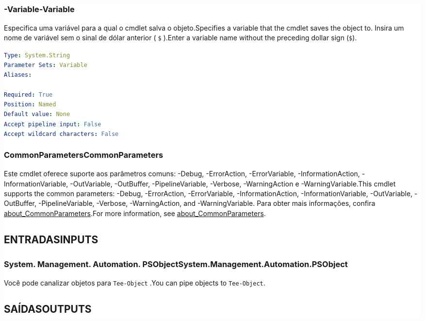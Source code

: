 ### <span data-ttu-id="c4335-144">-Variable</span><span class="sxs-lookup"><span data-stu-id="c4335-144">-Variable</span></span>

<span data-ttu-id="c4335-145">Especifica uma variável para a qual o cmdlet salva o objeto.</span><span class="sxs-lookup"><span data-stu-id="c4335-145">Specifies a variable that the cmdlet saves the object to.</span></span> <span data-ttu-id="c4335-146">Insira um nome de variável sem o sinal de dólar anterior ( `$` ).</span><span class="sxs-lookup"><span data-stu-id="c4335-146">Enter a variable name without the preceding dollar sign (`$`).</span></span>

```yaml
Type: System.String
Parameter Sets: Variable
Aliases:

Required: True
Position: Named
Default value: None
Accept pipeline input: False
Accept wildcard characters: False
```

### <span data-ttu-id="c4335-147">CommonParameters</span><span class="sxs-lookup"><span data-stu-id="c4335-147">CommonParameters</span></span>

<span data-ttu-id="c4335-148">Este cmdlet oferece suporte aos parâmetros comuns: -Debug, -ErrorAction, -ErrorVariable, -InformationAction, -InformationVariable, -OutVariable, -OutBuffer, -PipelineVariable, -Verbose, -WarningAction e -WarningVariable.</span><span class="sxs-lookup"><span data-stu-id="c4335-148">This cmdlet supports the common parameters: -Debug, -ErrorAction, -ErrorVariable, -InformationAction, -InformationVariable, -OutVariable, -OutBuffer, -PipelineVariable, -Verbose, -WarningAction, and -WarningVariable.</span></span> <span data-ttu-id="c4335-149">Para obter mais informações, confira [about_CommonParameters](https://go.microsoft.com/fwlink/?LinkID=113216).</span><span class="sxs-lookup"><span data-stu-id="c4335-149">For more information, see [about_CommonParameters](https://go.microsoft.com/fwlink/?LinkID=113216).</span></span>

## <span data-ttu-id="c4335-150">ENTRADAS</span><span class="sxs-lookup"><span data-stu-id="c4335-150">INPUTS</span></span>

### <span data-ttu-id="c4335-151">System. Management. Automation. PSObject</span><span class="sxs-lookup"><span data-stu-id="c4335-151">System.Management.Automation.PSObject</span></span>

<span data-ttu-id="c4335-152">Você pode canalizar objetos para `Tee-Object` .</span><span class="sxs-lookup"><span data-stu-id="c4335-152">You can pipe objects to `Tee-Object`.</span></span>

## <span data-ttu-id="c4335-153">SAÍDAS</span><span class="sxs-lookup"><span data-stu-id="c4335-153">OUTPUTS</span></span>
